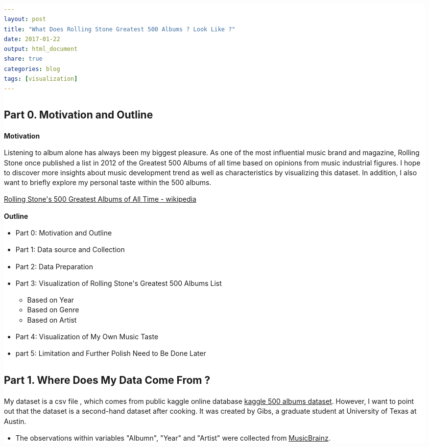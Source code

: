 ```yaml
---
layout: post
title: "What Does Rolling Stone Greatest 500 Albums ? Look Like ?"
date: 2017-01-22
output: html_document
share: true
categories: blog
tags: [visualization]
---
```


## Part 0. Motivation and Outline

**Motivation**

Listening to album alone has always been my biggest pleasure. As one of the most influential music brand and magazine, Rolling Stone once published a list in 2012 of the Greatest 500 Albums of all time based on opinions from music industrial figures. I hope to discover more insights about music development trend as well as characteristics by visualizing this dataset. In addition, I also want to briefly explore my personal taste within the 500 albums.

[Rolling Stone's 500 Greatest Albums of All Time - wikipedia](https://en.wikipedia.org/wiki/Rolling_Stone%27s_500_Greatest_Albums_of_All_Time)


**Outline**

- Part 0: Motivation and Outline

- Part 1: Data source and Collection

- Part 2: Data Preparation

- Part 3: Visualization of Rolling Stone's Greatest 500 Albums List

    - Based on Year
    - Based on Genre
    - Based on Artist


- Part 4: Visualization of My Own Music Taste

- part 5: Limitation and Further Polish Need to Be Done Later



## Part 1. Where Does My Data Come From ?


My dataset is a csv file , which comes from public kaggle online database [kaggle 500 albums dataset](https://www.kaggle.com/notgibs/500-greatest-albums-of-all-time-rolling-stone). However, I want to point out that the dataset is a second-hand dataset after cooking. It was created by Gibs, a graduate student at University of Texas at Austin.

- The observations within variables "Albumn", "Year" and "Artist" were collected from [MusicBrainz](https://musicbrainz.org/series/8668518f-4a1e-4802-8b0d-81703ced6418).
